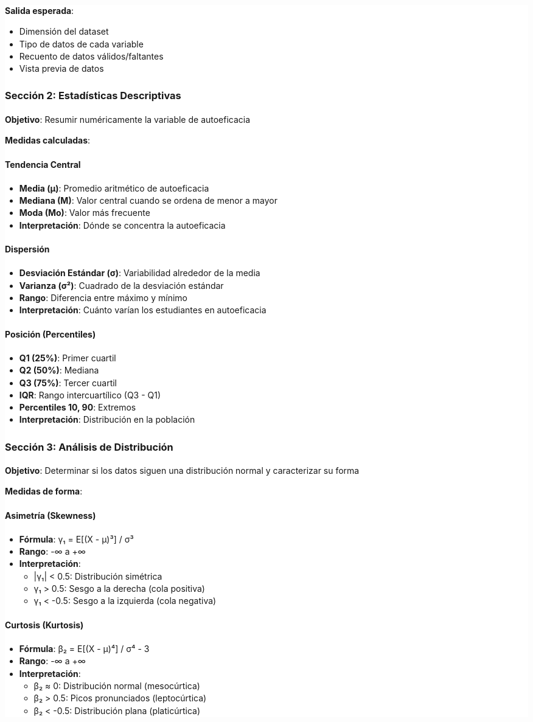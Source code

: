 **Salida esperada**:
- Dimensión del dataset
- Tipo de datos de cada variable
- Recuento de datos válidos/faltantes
- Vista previa de datos

### Sección 2: Estadísticas Descriptivas

**Objetivo**: Resumir numéricamente la variable de autoeficacia

**Medidas calculadas**:

#### Tendencia Central
- **Media (μ)**: Promedio aritmético de autoeficacia
- **Mediana (M)**: Valor central cuando se ordena de menor a mayor
- **Moda (Mo)**: Valor más frecuente
- **Interpretación**: Dónde se concentra la autoeficacia

#### Dispersión
- **Desviación Estándar (σ)**: Variabilidad alrededor de la media
- **Varianza (σ²)**: Cuadrado de la desviación estándar
- **Rango**: Diferencia entre máximo y mínimo
- **Interpretación**: Cuánto varían los estudiantes en autoeficacia

#### Posición (Percentiles)
- **Q1 (25%)**: Primer cuartil
- **Q2 (50%)**: Mediana
- **Q3 (75%)**: Tercer cuartil
- **IQR**: Rango intercuartílico (Q3 - Q1)
- **Percentiles 10, 90**: Extremos
- **Interpretación**: Distribución en la población

### Sección 3: Análisis de Distribución

**Objetivo**: Determinar si los datos siguen una distribución normal y caracterizar su forma

**Medidas de forma**:

#### Asimetría (Skewness)
- **Fórmula**: γ₁ = E[(X - μ)³] / σ³
- **Rango**: -∞ a +∞
- **Interpretación**:
  - |γ₁| < 0.5: Distribución simétrica
  - γ₁ > 0.5: Sesgo a la derecha (cola positiva)
  - γ₁ < -0.5: Sesgo a la izquierda (cola negativa)

#### Curtosis (Kurtosis)
- **Fórmula**: β₂ = E[(X - μ)⁴] / σ⁴ - 3
- **Rango**: -∞ a +∞
- **Interpretación**:
  - β₂ ≈ 0: Distribución normal (mesocúrtica)
  - β₂ > 0.5: Picos pronunciados (leptocúrtica)
  - β₂ < -0.5: Distribución plana (platicúrtica)
